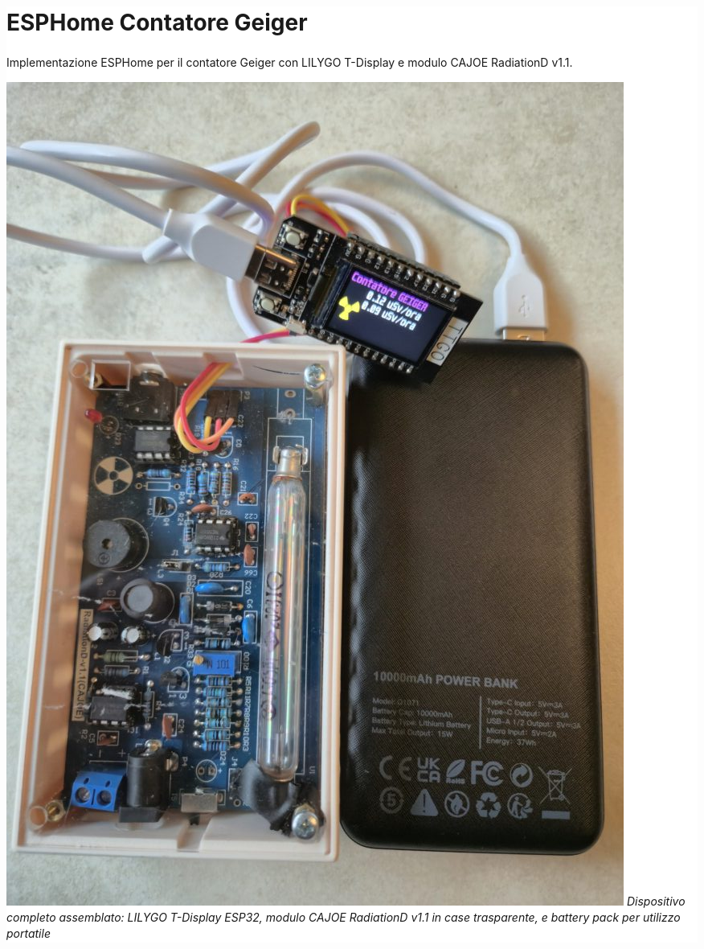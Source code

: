 # ESPHome Contatore Geiger

Implementazione ESPHome per il contatore Geiger con LILYGO T-Display e modulo CAJOE RadiationD v1.1.

![Contatore Geiger Completo](../images/rilevatore-con-battery-pack-1024x768.jpg)
*Dispositivo completo assemblato: LILYGO T-Display ESP32, modulo CAJOE RadiationD v1.1 in case trasparente, e battery pack per utilizzo portatile*
